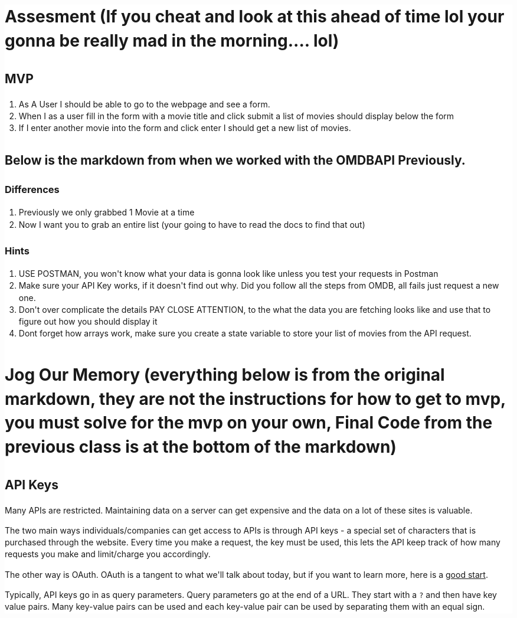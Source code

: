 # Assesment (If you cheat and look at this ahead of time lol your gonna be really mad in the morning.... lol)

## MVP

1. As A User I should be able to go to the webpage and see a form.
1. When I as a user fill in the form with a movie title and click submit a list of movies should display below the form
1. If I enter another movie into the form and click enter I should get a new list of movies.


## Below is the markdown from when we worked with the OMDBAPI Previously.
### Differences
1. Previously we only grabbed 1 Movie at a time
1. Now I want you to grab an entire list (your going to have to read the docs to find that out)

### Hints 
1. USE POSTMAN, you won't know what your data is gonna look like unless you test your requests in Postman
1. Make sure your API Key works, if it doesn't find out why. Did you follow all the steps from OMDB, all fails just request a new one.
1. Don't over complicate the details PAY CLOSE ATTENTION, to the what the data you are fetching looks like and use that to figure out how you should display it
1. Dont forget how arrays work, make sure you create a state variable to store your list of movies from the API request.


# Jog Our Memory (everything below is from the original markdown, they are not the instructions for how to get to mvp, you must solve for the mvp on your own, Final Code from the previous class is at the bottom of the markdown)

## API Keys

Many APIs are restricted. Maintaining data on a server can get expensive and the data on a lot of these sites is valuable.

The two main ways individuals/companies can get access to APIs is through API keys - a special set of characters that is purchased through the website. Every time you make a request, the key must be used, this lets the API keep track of how many requests you make and limit/charge you accordingly.

The other way is OAuth. OAuth is a tangent to what we'll talk about today, but if you want to learn more, here is a [good start](https://stackoverflow.com/questions/4201431/what-exactly-is-oauth-open-authorization).

Typically, API keys go in as query parameters. Query parameters go at the end of a URL. They start with a `?` and then have key value pairs. Many key-value pairs can be used and each key-value pair can be used by separating them with an equal sign.
